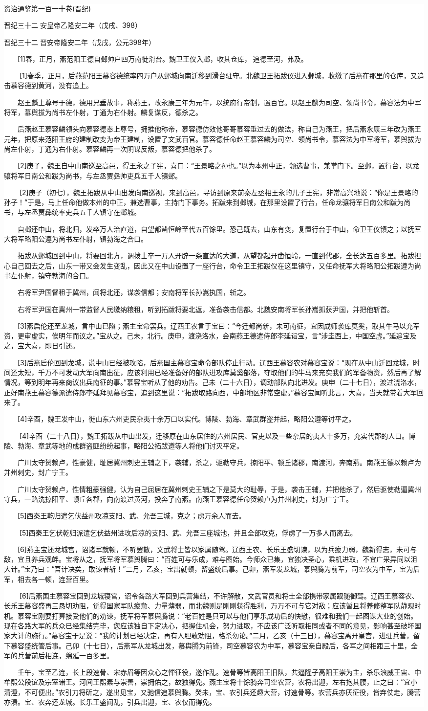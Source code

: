 资治通鉴第一百一十卷(晋纪)



晋纪三十二 安皇帝乙隆安二年（戊戌、398）

晋纪三十二 晋安帝隆安二年（戊戌，公元398年）

　　[1]春，正月，燕范阳王德自邺帅户四万南徙滑台。魏卫王仪入邺，收其仓库， 追德至河，弗及。

　 　[1]春季，正月，后燕范阳王慕容德统率四万户从邺城向南迁移到滑台驻守。北魏卫王拓跋仪进入邺城，收缴了后燕在那里的仓库，又追击慕容德到黄河，没有追上。

　　赵王麟上尊号于德，德用兄垂故事，称燕王，改永康三年为元年，以统府行帝制，置百官。以赵王麟为司空、领尚书令，慕容法为中军将军，慕舆拔为尚书左仆射，丁通为右仆射。麟复谋反，德杀之。

　　后燕赵王慕容麟领头向慕容德奉上尊号，拥推他称帝，慕容德仿效他哥哥慕容垂过去的做法，称自己为燕王，把后燕永康三年改为燕王元年，把原来范阳王府的建制改变为帝王建制，设置了文武百官。慕容德任命赵王慕容麟为司空、领尚书令，慕容法为中军将军，慕舆拔为尚左仆射，丁通为右仆射。慕容麟再一次阴谋反叛，慕容德把他杀了。

　　[2]庚子，魏王自中山南巡至高邑，得王永之子宪，喜曰：“王景略之孙也。”以为本州中正，领选曹事，兼掌门下。至邺，置行台，以龙骧将军日南公和跋为尚书，与左丞贾彝帅吏兵五千人镇邺。

　 　[2]庚子（初七），魏王拓跋从中山出发向南巡视，来到高邑，寻访到原来前秦左丞相王永的儿子王宪，非常高兴地说：“你是王景略的孙子！”于是，马上任命他做本州的中正，兼选曹事，主持门下事务。拓跋来到邺城，在那里设置了行台，任命龙骧将军日南公和跋为尚书，与左丞贾彝统率吏兵五千人镇守在邺城。

　　自邺还中山，将北归，发卒万人治直道，自望都凿恒岭至代五百馀里。恐己既去，山东有变，复置行台于中山，命卫王仪镇之；以抚军大将军略阳公遵为尚书左仆射，镇勃海之合口。

　　拓跋从邺城回到中山，将要回北方，调拨士卒一万人开辟一条直达的大道，从望都起开凿恒岭，一直到代郡，全长达五百多里。拓跋担心自己回去之后，山东一带又会发生变乱，因此又在中山设置了一座行台，命令卫王拓跋仪在这里镇守，又任命抚军大将略阳公拓跋遵为尚书左仆射，镇守勃海的合口。

　　右将军尹国督租于冀州，闻将北还，谋袭信都；安南将军长孙嵩执国，斩之。

　　右将军尹国在冀州一带监督人民缴纳粮租，听到拓跋将要北返，准备袭击信都。北魏安南将军长孙嵩抓获尹国，并把他斩首。

　　[3]燕启伦还至龙城，言中山已陷；燕主宝命罢兵。辽西王农言于宝曰：“今迁都尚新，未可南征，宜因成师袭库莫奚，取其牛马以充军资，更审虚实，俟明年而议之。”宝从之。己未，北行。庚申，渡浇洛水，会南燕王德遣侍郎李延诣宝，言“涉圭西上，中国空虚。”延追宝及之，宝大喜，即日引还。

　　[3]后燕启伦回到龙城，说中山已经被攻陷，后燕国主慕容宝命令部队停止行动。辽西王慕容农对慕容宝说：“现在从中山迁回龙城，时间还太短，千万不可发动大军向南出征，应该利用已经准备好的部队进攻库莫奚部落，夺取他们的牛马来充实我们的军备物资，然后再了解情况，等到明年再来商议出兵南征的事。”慕容宝听从了他的劝告。己未（二十六日），调动部队向北进发。庚申（二十七日），渡过浇洛水，正好南燕王慕容德派遣侍郎李延拜见慕容宝，追到这里说：“拓跋取路向西，中部地区非常空虚。”慕容宝闻听此言，大喜，当天就带着大军回来了。

　　[4]辛酉，魏王发中山，徙山东六州吏民杂夷十余万口以实代。博陵、勃海、章武群盗并起，略阳公遵等讨平之。

　 　[4]辛酉（二十八日），魏王拓跋从中山出发，迁移原在山东居住的六州居民、官吏以及一些杂居的夷人十多万，充实代郡的人口。博陵、勃海、章武等地的成群盗匪纷纷起事，略阳公拓跋遵等人将他们讨灭平定。

　　广川太守贺赖卢，性豪健，耻居冀州刺史王辅之下，袭辅，杀之，驱勒守兵，掠阳平、顿丘诸郡，南渡河，奔南燕。南燕王德以赖卢为并州刺史，封广宁王。

　　广川太守贺赖卢，性情粗豪强健，认为自己屈居在冀州刺史王辅之下是莫大的耻辱，于是，袭击王辅，并把他杀了，然后驱使勒逼冀州守兵，一路洗掠阳平、顿丘各郡，向南渡过黄河，投奔了南燕。南燕王慕容德任命贺赖卢为并州刺史，封为广宁王。

　　[5]西秦王乾归遣乞伏益州攻凉支阳、武、允吾三城，克之；虏万余人而去。

　 　[5]西秦王乞伏乾归派遣乞伏益州进攻后凉的支阳、武、允吾三座城池，并且全部攻克，俘虏了一万多人而离去。

　　[6]燕主宝还龙城宫，诏诸军就顿，不听罢散，文武将士皆以家属随驾。辽西王农、长乐王盛切谏，以为兵疲力弱，魏新得志，未可与敌，宜且养兵观衅。宝将从之，抚军将军慕舆腾曰：“百姓可与乐成，难与图始。今师众已集，宜独决圣心，乘机进取，不宜广采异同以沮大计。”宝乃曰：“吾计决矣，敢谏者斩！”二月，乙亥，宝出就顿，留盛统后事。己卯，燕军发龙城，慕舆腾为前军，司空农为中军，宝为后军，相去各一顿，连营百里。

　 　[6]后燕国主慕容宝回到龙城寝宫，诏令各路大军回到兵营集结，不许解散，文武官员和将士全部携带家属跟随御驾。辽西王慕容农、长乐王慕容盛再三恳切劝阻，觉得国家军队疲惫、力量薄弱，而北魏则是刚刚获得胜利，万万不可与它对敌；应该暂且将养修整军队静观时机。慕容宝刚要打算接受他们的劝谏，抚军将军慕舆腾说：“老百姓是只可以与他们享乐成功后的快慰，很难和我们一起图谋大业的创始。现在各路大军的兵众已经集结完毕，您应该独自下定决心，把握住机会，努力进取，不应该广泛听取相同或者不同的意见，影响甚至破坏国家大计的施行。”慕容宝于是说：“我的计划已经决定，再有人胆敢劝阻，格杀勿论。”二月，乙亥（十三日），慕容宝离开皇宫，进驻兵营，留下慕容盛统管后事。己卯（十七日），后燕军从龙城出发，慕舆腾为前锋，司空慕容农为中军，慕容宝亲自殿后，各军之间相距三十里，全军的兵营前后相连，绵延一百多里。

　　壬午，宝至乙连，长上段速骨、宋赤眉等因众心之惮征役，遂作乱。速骨等皆高阳王旧队，共逼隆子高阳王崇为主，杀乐浪威王宙、中牟熙公段谊及宗室诸王。河间王熙素与崇善，崇拥佑之，故独得免。燕主宝将十馀骑奔司空农营，农将出迎，左右抱其腰，止之曰：“宜小清澄，不可便出。”农引刀将斫之，遂出见宝，又驰信追慕舆腾。癸未，宝、农引兵还趣大营，讨速骨等。农营兵亦厌征役，皆弃仗走，腾营亦溃。宝、农奔还龙城。长乐王盛闻乱，引兵出迎，宝、农仅而得免。

